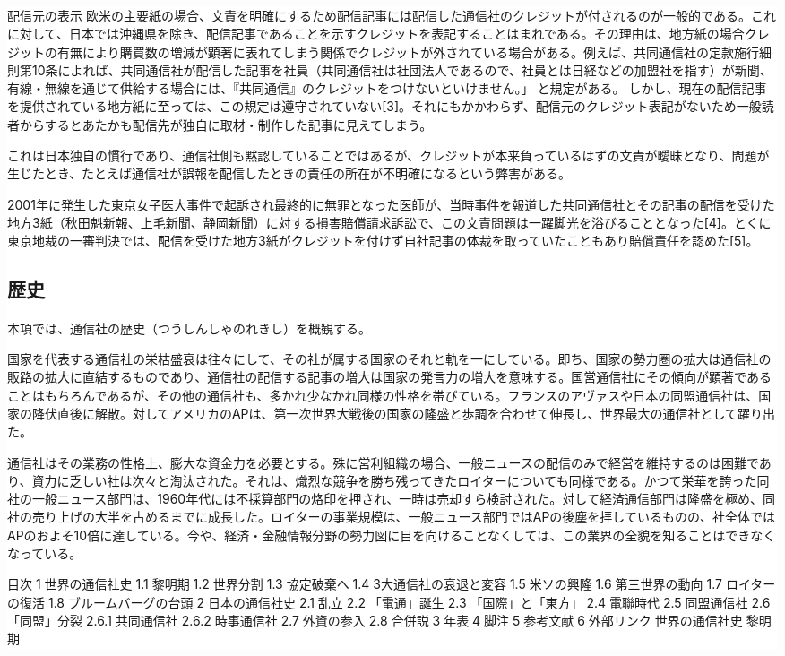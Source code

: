 配信元の表示
欧米の主要紙の場合、文責を明確にするため配信記事には配信した通信社のクレジットが付されるのが一般的である。これに対して、日本では沖縄県を除き、配信記事であることを示すクレジットを表記することはまれである。その理由は、地方紙の場合クレジットの有無により購買数の増減が顕著に表れてしまう関係でクレジットが外されている場合がある。例えば、共同通信社の定款施行細則第10条によれば、共同通信社が配信した記事を社員（共同通信社は社団法人であるので、社員とは日経などの加盟社を指す）が新聞、有線・無線を通じて供給する場合には、『共同通信』のクレジットをつけないといけません。」 と規定がある。 しかし、現在の配信記事を提供されている地方紙に至っては、この規定は遵守されていない[3]。それにもかかわらず、配信元のクレジット表記がないため一般読者からするとあたかも配信先が独自に取材・制作した記事に見えてしまう。

これは日本独自の慣行であり、通信社側も黙認していることではあるが、クレジットが本来負っているはずの文責が曖昧となり、問題が生じたとき、たとえば通信社が誤報を配信したときの責任の所在が不明確になるという弊害がある。

2001年に発生した東京女子医大事件で起訴され最終的に無罪となった医師が、当時事件を報道した共同通信社とその記事の配信を受けた地方3紙（秋田魁新報、上毛新聞、静岡新聞）に対する損害賠償請求訴訟で、この文責問題は一躍脚光を浴びることとなった[4]。とくに東京地裁の一審判決では、配信を受けた地方3紙がクレジットを付けず自社記事の体裁を取っていたこともあり賠償責任を認めた[5]。

## 歴史

本項では、通信社の歴史（つうしんしゃのれきし）を概観する。

国家を代表する通信社の栄枯盛衰は往々にして、その社が属する国家のそれと軌を一にしている。即ち、国家の勢力圏の拡大は通信社の販路の拡大に直結するものであり、通信社の配信する記事の増大は国家の発言力の増大を意味する。国営通信社にその傾向が顕著であることはもちろんであるが、その他の通信社も、多かれ少なかれ同様の性格を帯びている。フランスのアヴァスや日本の同盟通信社は、国家の降伏直後に解散。対してアメリカのAPは、第一次世界大戦後の国家の隆盛と歩調を合わせて伸長し、世界最大の通信社として躍り出た。

通信社はその業務の性格上、膨大な資金力を必要とする。殊に営利組織の場合、一般ニュースの配信のみで経営を維持するのは困難であり、資力に乏しい社は次々と淘汰された。それは、熾烈な競争を勝ち残ってきたロイターについても同様である。かつて栄華を誇った同社の一般ニュース部門は、1960年代には不採算部門の烙印を押され、一時は売却すら検討された。対して経済通信部門は隆盛を極め、同社の売り上げの大半を占めるまでに成長した。ロイターの事業規模は、一般ニュース部門ではAPの後塵を拝しているものの、社全体ではAPのおよそ10倍に達している。今や、経済・金融情報分野の勢力図に目を向けることなくしては、この業界の全貌を知ることはできなくなっている。


目次
1	世界の通信社史
1.1	黎明期
1.2	世界分割
1.3	協定破棄へ
1.4	3大通信社の衰退と変容
1.5	米ソの興隆
1.6	第三世界の動向
1.7	ロイターの復活
1.8	ブルームバーグの台頭
2	日本の通信社史
2.1	乱立
2.2	「電通」誕生
2.3	「国際」と「東方」
2.4	電聯時代
2.5	同盟通信社
2.6	「同盟」分裂
2.6.1	共同通信社
2.6.2	時事通信社
2.7	外資の参入
2.8	合併説
3	年表
4	脚注
5	参考文献
6	外部リンク
世界の通信社史
黎明期
